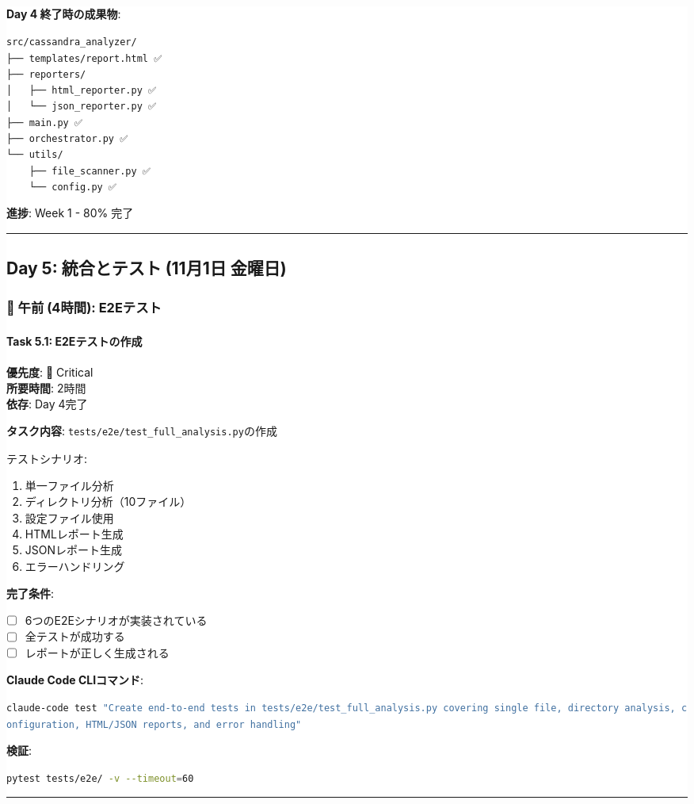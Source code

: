 **Day 4 終了時の成果物**:
```
src/cassandra_analyzer/
├── templates/report.html ✅
├── reporters/
│   ├── html_reporter.py ✅
│   └── json_reporter.py ✅
├── main.py ✅
├── orchestrator.py ✅
└── utils/
    ├── file_scanner.py ✅
    └── config.py ✅
```

**進捗**: Week 1 - 80% 完了

---

## Day 5: 統合とテスト (11月1日 金曜日)

### 🌅 午前 (4時間): E2Eテスト

#### Task 5.1: E2Eテストの作成
**優先度**: 🔴 Critical  
**所要時間**: 2時間  
**依存**: Day 4完了

**タスク内容**:
`tests/e2e/test_full_analysis.py`の作成

テストシナリオ:
1. 単一ファイル分析
2. ディレクトリ分析（10ファイル）
3. 設定ファイル使用
4. HTMLレポート生成
5. JSONレポート生成
6. エラーハンドリング

**完了条件**:
- [ ] 6つのE2Eシナリオが実装されている
- [ ] 全テストが成功する
- [ ] レポートが正しく生成される

**Claude Code CLIコマンド**:
```bash
claude-code test "Create end-to-end tests in tests/e2e/test_full_analysis.py covering single file, directory analysis, configuration, HTML/JSON reports, and error handling"
```

**検証**:
```bash
pytest tests/e2e/ -v --timeout=60
```

---
